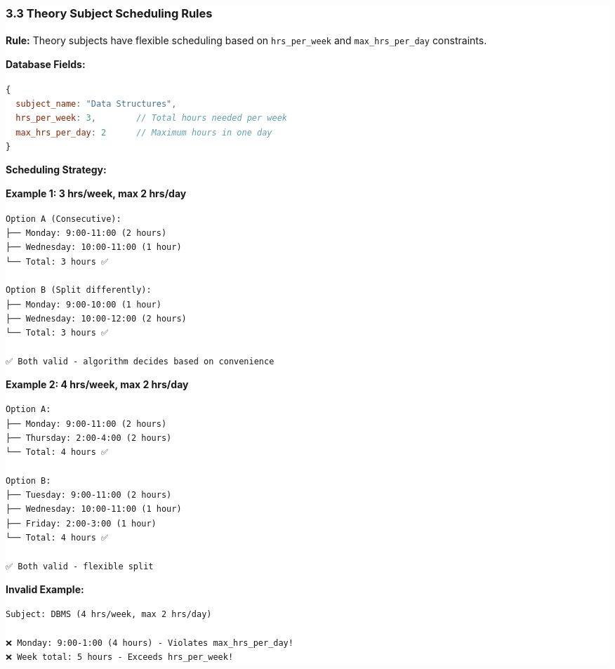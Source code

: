 
### 3.3 Theory Subject Scheduling Rules
**Rule:** Theory subjects have flexible scheduling based on `hrs_per_week` and `max_hrs_per_day` constraints.

**Database Fields:**
```javascript
{
  subject_name: "Data Structures",
  hrs_per_week: 3,        // Total hours needed per week
  max_hrs_per_day: 2      // Maximum hours in one day
}
```

**Scheduling Strategy:**

**Example 1: 3 hrs/week, max 2 hrs/day**
```
Option A (Consecutive):
├── Monday: 9:00-11:00 (2 hours)
├── Wednesday: 10:00-11:00 (1 hour)
└── Total: 3 hours ✅

Option B (Split differently):
├── Monday: 9:00-10:00 (1 hour)
├── Wednesday: 10:00-12:00 (2 hours)
└── Total: 3 hours ✅

✅ Both valid - algorithm decides based on convenience
```

**Example 2: 4 hrs/week, max 2 hrs/day**
```
Option A:
├── Monday: 9:00-11:00 (2 hours)
├── Thursday: 2:00-4:00 (2 hours)
└── Total: 4 hours ✅

Option B:
├── Tuesday: 9:00-11:00 (2 hours)
├── Wednesday: 10:00-11:00 (1 hour)
├── Friday: 2:00-3:00 (1 hour)
└── Total: 4 hours ✅

✅ Both valid - flexible split
```

**Invalid Example:**
```
Subject: DBMS (4 hrs/week, max 2 hrs/day)

❌ Monday: 9:00-1:00 (4 hours) - Violates max_hrs_per_day!
❌ Week total: 5 hours - Exceeds hrs_per_week!
```
